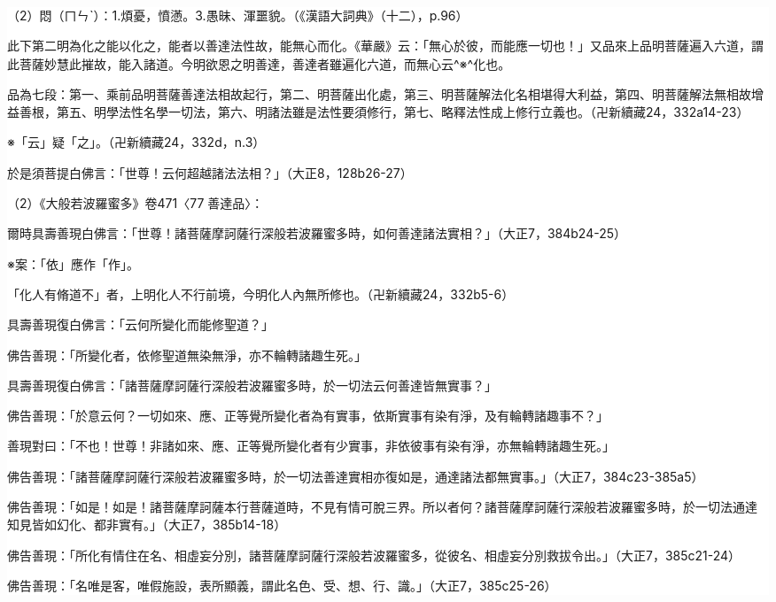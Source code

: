 [^146]: 明＝眼【宮】。（大正25，686d，n.14）

[^147]: 說＝施【宋】【元】【明】【宮】。（大正25，687d，n.1）

[^148]: 異＝畢【聖】。（大正25，687d，n.2）

[^149]: 壞＝增【宮】。（大正25，687d，n.3）

[^150]: 〔性〕－【宋】【宮】。（大正25，687d，n.4）

[^151]: 〔故〕－【宋】【元】【明】【宮】。（大正25，687d，n.5）

[^152]: 所有＝有【宋】【元】【明】【宮】【聖】，＝有為法【石】。（大正25，687d，n.6）

[^153]: 夫＋（人）【石】。（大正25，687d，n.7）

[^154]: 案：《大正藏》原作「道」，今依《高麗藏》作「者」（第14冊，1277b18）。

[^155]: 失道：2.迷失道路。（《漢語大詞典》（二），p.1487）

[^156]: 法＋（相）【聖】。（大正25，687d，n.9）

[^157]: 〔中〕－【宋】【元】【明】【宮】。（大正25，687d，n.11）

[^158]: （1）悶＝間【宋】【元】【明】【宮】。（大正25，687d，n.12）

（2）悶（ㄇㄣˋ）：1.煩憂，憤懣。3.愚昧、渾噩貌。（《漢語大詞典》（十二），p.96）

[^159]: 罣＝量【宋】【元】【明】【聖】。（大正25，687d，n.13）

[^160]: 性＋（釋第七十八品）【聖】，（釋第七十七品竟）【石】。（大正25，687d，n.16）

[^161]: 九＋（品）【宮】。（大正25，687d，n.19）

[^162]: 卷第九十首【石】，〔大智度論〕－【明】，「大智度論釋善達品第七十九」十二字－【聖】，「大智度論釋善達品第七十九」十二字＝「摩訶般若波羅蜜品第七十八善達品九十」十七字【石】。（大正25，687d，n.18）

[^163]: 〔【經】〕－【宋】【宮】【聖】。（大正25，651d，n.17）

[^164]: 《大品經義疏》卷10〈79 善達品〉：

此下第二明為化之能以化之，能者以善達法性故，能無心而化。《華嚴》云：「無心於彼，而能應一切也！」又品來上品明菩薩遍入六道，謂此菩薩妙慧此摧故，能入諸道。今明欲恩之明善達，善達者雖遍化六道，而無心云^※^化也。

品為七段：第一、乘前品明菩薩善達法相故起行，第二、明菩薩出化處，第三、明菩薩解法化名相堪得大利益，第四、明菩薩解法無相故增益善根，第五、明學法性名學一切法，第六、明諸法雖是法性要須修行，第七、略釋法性成上修行立義也。（卍新續藏24，332a14-23）

※「云」疑「之」。（卍新續藏24，332d，n.3）

[^165]: （1）《放光般若經》卷18〈79 超越法相品〉：

於是須菩提白佛言：「世尊！云何超越諸法法相？」（大正8，128b26-27）

（2）《大般若波羅蜜多》卷471〈77 善達品〉：

爾時具壽善現白佛言：「世尊！諸菩薩摩訶薩行深般若波羅蜜多時，如何善達諸法實相？」（大正7，384b24-25）

[^166]: 《大品經義疏》卷10：「菩薩未依^※^佛何能通達法性也？佛答：寄化人以喜心，菩薩悟幻人非凡聖、非有為非無為、不垢不淨，菩薩之心亦爾也。」（卍新續藏24，332b2-5）

※案：「依」應作「作」。

[^167]: 〔善〕－【宋】【宮】。（大正25，687d，n.20）

[^168]: 《大品經義疏》卷10〈79 善達品〉：

「化人有脩道不」者，上明化人不行前境，今明化人內無所修也。（卍新續藏24，332b5-6）

[^169]: 生＝主【明】。（大正25，687d，n.21）

[^170]: 〔佛〕－【聖】。（大正25，687d，n.22）

[^171]: 垢＋（亦）【宋】【元】【明】【宮】【聖】。（大正25，687d，n.23）

[^172]: 《大般若波羅蜜多經》卷471〈77 善達品〉：

具壽善現復白佛言：「云何所變化而能修聖道？」

佛告善現：「所變化者，依修聖道無染無淨，亦不輪轉諸趣生死。」

具壽善現復白佛言：「諸菩薩摩訶薩行深般若波羅蜜多時，於一切法云何善達皆無實事？」

佛告善現：「於意云何？一切如來、應、正等覺所變化者為有實事，依斯實事有染有淨，及有輪轉諸趣事不？」

善現對曰：「不也！世尊！非諸如來、應、正等覺所變化者有少實事，非依彼事有染有淨，亦無輪轉諸趣生死。」

佛告善現：「諸菩薩摩訶薩行深般若波羅蜜多時，於一切法善達實相亦復如是，通達諸法都無實事。」（大正7，384c23-385a5）

[^173]: 〔一切〕－【宋】【宮】。（大正25，688d，n.1）

[^174]: 人天＝天人【石】。（大正25，688d，n.2）

[^175]: 〔言〕－【聖】。（大正25，688d，n.3）

[^176]: 《大般若波羅蜜多經》卷471〈77 善達品〉：

佛告善現：「如是！如是！諸菩薩摩訶薩本行菩薩道時，不見有情可脫三界。所以者何？諸菩薩摩訶薩行深般若波羅蜜多時，於一切法通達知見皆如幻化、都非實有。」（大正7，385b14-18）

[^177]: 響＝嚮【聖】【石】。（大正25，688d，n.4）

[^178]: 《大般若波羅蜜多經》卷471〈77 善達品〉：

佛告善現：「所化有情住在名、相虛妄分別，諸菩薩摩訶薩行深般若波羅蜜多，從彼名、相虛妄分別救拔令出。」（大正7，385c21-24）

[^179]: 言＋（以）【宋】【元】【明】【宮】。（大正25，688d，n.5）

[^180]: 《大般若波羅蜜多經》卷471〈77 善達品〉：

佛告善現：「名唯是客，唯假施設，表所顯義，謂此名色、受、想、行、識。」（大正7，385c25-26）

[^181]: 《大般若波羅蜜多經》卷471〈77
善達品〉：「善現！如是等一切名，為表諸義唯假施設故，一切名皆非實有。」（大正7，386a8-10）


[^1]: 〔四攝品〕－【聖】。（大正25，684d，n.20）
[^2]: 七十八之餘＝七十八下訖第七十九品【宋】【元】，＝七十八之下【明】，＝七十八品下訖第七十九品【宮】，＝七十七品下訖第七十八品【聖】。（大正25，684d，n.21）
[^3]: 〔為〕－【宋】【元】【明】【宮】【聖】。（大正25，684d，n.24）
[^4]: （1）《大般若波羅蜜多經》卷470〈76
[^5]: 《大般若波羅蜜多經》卷470〈76
[^6]: 紺（ㄍㄢˋ）：天青色，深青透紅之色。（《漢語大詞典》（九），p.776）
[^7]: （1）《大般若波羅蜜多經》卷470〈76
[^8]: 埵＝𦖋【元】【明】，＝㻔【宮】【聖】。（大正25，684d，n.25）
[^9]: 《大般若波羅蜜多經》卷470〈76
[^10]: 堅實：3.結實，健壯。（《漢語大詞典》（二），p.1118）
[^11]: （1）《一切經音義》卷26：「那羅延（此云力士，或云天中或云人中力士，或云金剛力士也，或云堅固力士）。」（大正54，472b8）
[^12]: 《大般若波羅蜜多經》卷470〈76
[^13]: 際：1.縫隙，合縫之處。6.會合，交會。12.交界，連接。（《漢語大詞典》（十一），p.1097）
[^14]: 鉤鎖：1.彎曲的鎖鏈。（《漢語大詞典》（十一），p.1246）
[^15]: 《大般若波羅蜜多經》卷470〈76
[^16]: 《大智度論》卷34〈1
[^17]: 《大智度論》卷34〈1
[^18]: 爪（ㄓㄨㄚˇ）：3.人的指甲。亦指手指或手。（《漢語大詞典》（六），p.1101）
[^19]: 《大般若波羅蜜多經》卷470〈76
[^20]: 《大般若波羅蜜多經》卷470〈76
[^21]: 文：2.紋理，花紋。《左傳‧隱公元年》："
[^22]: 《大般若波羅蜜多經》卷470〈76
[^23]: 《大般若波羅蜜多經》卷470〈76
[^24]: 《大般若波羅蜜多經》卷470〈76
[^25]: 《大般若波羅蜜多經》卷470〈76
[^26]: 持＝身【聖】。（大正25，684d，n.27）
[^27]: （1）逶迤＝委陀【石】。（大正25，684d，n.28）
[^28]: 《大般若波羅蜜多經》卷470〈76
[^29]: 《大般若波羅蜜多經》卷470〈76
[^30]: 《大般若波羅蜜多經》卷470〈76
[^31]: 容儀：1.容貌舉止，容貌儀表。（《漢語大詞典》（三），p.1495）
[^32]: 《大般若波羅蜜多經》卷470〈76
[^33]: 《大般若波羅蜜多經》卷470〈76
[^34]: 《大般若波羅蜜多經》卷470〈76
[^35]: 《大般若波羅蜜多經》卷470〈76
[^36]: 撓（ㄋㄠˊ）：2.指惱亂，煩擾。（《漢語大詞典》（六），p.849）
[^37]: 《大般若波羅蜜多經》卷470〈76
[^38]: 《大般若波羅蜜多經》卷470〈76
[^39]: （1）《一切經音義》卷27：「頻婆果（色丹且潤之果，此方無之也）。」（大正54，492b22）
[^40]: 《大般若波羅蜜多經》卷470〈76
[^41]: 臍＝齊【石】。（大正25，684d，n.30）
[^42]: 《大般若波羅蜜多經》卷470〈76
[^43]: （1）《大般若波羅蜜多經》卷470〈76
[^44]: （1）《大般若波羅蜜多經》卷470〈76
[^45]: 《大般若波羅蜜多經》卷470〈76
[^46]: 《大般若波羅蜜多經》卷470〈76
[^47]: （1）姝＝姝好【宋】【元】【明】【宮】，＝殊好【石】。（大正25，684d，n.31）
[^48]: 《大般若波羅蜜多經》卷470〈76
[^49]: 淨滿＝滿淨【宋】【元】【明】【宮】。（大正25，684d，n.32）
[^50]: 《大般若波羅蜜多經》卷470〈76
[^51]: 與＝興【石】。（大正25，684d，n.33）
[^52]: 《大般若波羅蜜多經》卷470〈76
[^53]: 《大般若波羅蜜多經》卷470〈76
[^54]: （1）《大般若波羅蜜多經》卷470〈76
[^55]: 進止：1.進退。2.舉止，行動。（《漢語大詞典》（十），p.980）
[^56]: 《大般若波羅蜜多經》卷470〈76
[^57]: 《大般若波羅蜜多經》卷470〈76
[^58]: 羅＝那【元】【明】。（大正25，684d，n.34）
[^59]: 《翻梵語》卷10：「摩陀羅菓，應云摩陀那，譯曰醉菓。」（大正54，1051a16）
[^60]: 《大般若波羅蜜多經》卷470〈76
[^61]: 《大般若波羅蜜多經》卷470〈76
[^62]: 《大般若波羅蜜多經》卷470〈76
[^63]: 《大般若波羅蜜多經》卷470〈76
[^64]: 《大般若波羅蜜多經》卷470〈76
[^65]: 《大般若波羅蜜多經》卷470〈76
[^66]: 〔足〕－【宋】【宮】【聖】。（大正25，684d，n.35）
[^67]: 《大般若波羅蜜多經》卷470〈76
[^68]: 《大般若波羅蜜多經》卷470〈76
[^69]: （1）齎＝臍【宮】。（大正25，684d，n.36）
[^70]: 《大般若波羅蜜多經》卷470〈76
[^71]: 《大般若波羅蜜多經》卷470〈76
[^72]: 《大般若波羅蜜多經》卷470〈76
[^73]: 持重：4.穩重，謹慎。（《漢語大詞典》（六），p.550）
[^74]: 《大般若波羅蜜多經》卷470〈76
[^75]: 淨潔＝潔淨【石】。（大正25，684d，n.37）
[^76]: 《大般若波羅蜜多經》卷470〈76
[^77]: 《大智度論》卷4〈1
[^78]: 《大般若波羅蜜多經》卷470〈76
[^79]: 《大般若波羅蜜多經》卷470〈76
[^80]: 《大般若波羅蜜多經》卷470〈76
[^81]: 差＝著【元】【明】【宮】【聖】。（大正25，684d，n.38）
[^82]: 〔生〕－【宋】【宮】。（大正25，684d，n.39）
[^83]: 《大般若波羅蜜多經》卷470〈76
[^84]: 發＝變【聖】。（大正25，684d，n.40）
[^85]: 《大般若波羅蜜多經》卷470〈76
[^86]: 《大般若波羅蜜多經》卷470〈76
[^87]: 〔相〕－【宮】。（大正25，684d，n.41）
[^88]: 《大般若波羅蜜多經》卷470〈76
[^89]: 《大般若波羅蜜多經》卷470〈76
[^90]: 《大般若波羅蜜多經》卷470〈76
[^91]: 《大般若波羅蜜多經》卷470〈76
[^92]: 《大般若波羅蜜多經》卷470〈76
[^93]: 〔好〕－【宋】【元】【明】【宮】。（大正25，684d，n.42）
[^94]: 《大般若波羅蜜多經》卷470〈76
[^95]: 《大般若波羅蜜多經》卷470〈76
[^96]: 是＋（為）【元】【明】。（大正25，684d，n.43）
[^97]: 《大般若波羅蜜多經》卷470〈76
[^98]: 《大般若波羅蜜多經》卷470〈76
[^99]: 〔善說字法〕－【宋】【宮】。（大正25，685d，n.1）
[^100]: 字法＝法【宋】【元】【明】【宮】，＝字【聖】。（大正25，685d，n.2）
[^101]: 〔故〕－【宋】【宮】。（大正25，685d，n.3）
[^102]: 《大般若波羅蜜多經》卷470〈76
[^103]: 〔故〕－【宋】【元】【明】【宮】。（大正25，685d，n.4）
[^104]: （1）《放光般若經》卷18〈79 超越法相品〉：
[^105]: 〔眾生不可得〕－【宋】【宮】。（大正25，685d，n.5）
[^106]: 〔無〕－【宋】【宮】。（大正25，685d，n.6）
[^107]: 空＋（眾生不可得故）【元】【明】。（大正25，685d，n.7）
[^108]: 《大般若波羅蜜多經》卷470〈76 眾德相品〉：
[^109]: 案：《大正藏》原無「眾生不可得故」，今依【元】及前後文義補上「眾生不可得故」等字。
[^110]: 〔空〕－【聖】【石】。（大正25，685d，n.8）
[^111]: 《大般若波羅蜜多經》卷470〈76
[^112]: 《大般若波羅蜜多經》卷470〈76
[^113]: 何＋（分別）【元】【明】。（大正25，685d，n.11）
[^114]: 《大般若波羅蜜多經》卷470〈76 眾德相品〉：
[^115]: 《大般若波羅蜜多經》卷470〈76
[^116]: 〔所有...法〕八字－【宋】【元】【明】【宮】。（大正25，685d，n.13）
[^117]: 《大般若波羅蜜多經》卷470〈76
[^118]: 佛＋（及）【石】。（大正25，685d，n.14）
[^119]: 《大般若波羅蜜多經》卷470〈76
[^120]: 《大般若波羅蜜多經》卷471〈76 眾德相品〉：
[^121]: 際＋（不異）【元】【明】【石】＊。（大正25，685d，n.15）
[^122]: 《大般若波羅蜜多經》卷471〈76 眾德相品〉：
[^123]: （諸）＋天【宋】【元】【明】【宮】。（大正25，686d，n.1）
[^124]: 《大般若波羅蜜多經》卷471〈76 眾德相品〉：
[^125]: 《大般若波羅蜜多經》卷471〈76 眾德相品〉：
[^126]: 《大般若波羅蜜多經》卷471〈76 眾德相品〉：
[^127]: 〔法〕－【宋】【元】【明】【宮】。（大正25，686d，n.2）
[^128]: 〔諦〕－【宋】【宮】。（大正25，686d，n.3）
[^129]: 《大般若波羅蜜多經》卷471〈76
[^130]: 《大般若波羅蜜多經》卷471〈76 眾德相品〉：
[^131]: 《大般若波羅蜜多經》卷471〈76
[^132]: 《大般若波羅蜜多經》卷471〈76
[^133]: 〔須菩提〕－【宋】【元】【明】【宮】【聖】。（大正25，686d，n.6）
[^134]: 〔邊虛〕－【聖】。（大正25，686d，n.7）
[^135]: 他＋（人）【石】。（大正25，686d，n.8）
[^136]: 《大般若波羅蜜多經》卷471〈76
[^137]: 《大般若波羅蜜多經》卷471〈76
[^138]: 乃生＝乃至【宮】，乃＋（至）【石】。（大正25，686d，n.10）
[^139]: 三十二相之「足下安平立相」（No.1）。
[^140]: 立＝平【宮】。（大正25，686d，n.11）
[^141]: 關於四十二字門，參見印順法師，《初期大乘佛教之起源與開展》，p.469、pp.745-747、pp.1242-1247。
[^142]: 《正觀》（6），p.213：「四十二字義」：《大智度論》卷48（大正25，407c10-409a24），參見《大智度論》卷42（大正25，366c27-367a6）、卷28（大正25，268a23-29）。
[^143]: 羅＝罪【聖】。（大正25，686d，n.12）
[^144]: 諸＝識【聖】。（大正25，686d，n.13）
[^145]: 案：此處論釋說「住果報六神通」，而《摩訶般若波羅蜜經》卷24〈78
[^182]: 〔有〕－【石】。（大正25，688d，n.6）
[^183]: 空＝字【聖】。（大正25，688d，n.7）
[^184]: 〔想〕－【聖】。（大正25，688d，n.8）
[^185]: 〔所〕－【聖】。（大正25，688d，n.9）
[^186]: 《大般若波羅蜜多經》卷471〈77 善達品〉：
[^187]: 諸所＝所謂【石】。（大正25，688d，n.10）
[^188]: 《大般若波羅蜜多經》卷471〈77
[^189]: 〔化〕－【宋】【元】【明】【宮】【聖】。（大正25，688d，n.12）
[^190]: （1）《放光般若經》卷18〈79
[^191]: 定＝空【聖】。（大正25，688d，n.13）
[^192]: 《大品經義疏》卷10〈79 善達品〉：
[^193]: 《大般若波羅蜜多經》卷471〈77 善達品〉：
[^194]: 《大般若波羅蜜多經》卷471〈77
[^195]: 足具＝具足【宋】【元】【明】【宮】【聖】【石】。（大正25，688d，n.14）
[^196]: 八背捨＝解脫【宋】【宮】【宮】。（大正25，688d，n.15）
[^197]: 〔無相故〕－【宋】【元】【明】【宮】。（大正25，688d，n.16）
[^198]: （諸）＋善【宋】【元】【明】【宮】【聖】【石】。（大正25，688d，n.17）
[^199]: 《大般若波羅蜜多經》卷471〈77
[^200]: 毫＝豪【石】。（大正25，688d，n.18）
[^201]: 毫釐：1.比喻極微細。毫、釐均是微小的量度單位。（《漢語大詞典》（六），p.1012）
[^202]: （1）《放光般若經》卷18〈79
[^203]: 《大般若波羅蜜多經》卷471〈77 善達品〉：
[^204]: 尊＋（若）【石】。（大正25，688d，n.19）
[^205]: 《大般若波羅蜜多經》卷471〈77 善達品〉：
[^206]: 《大般若波羅蜜多經》卷471〈77 善達品〉：
[^207]: 《大品經義疏》卷10〈79 善達品〉：
[^208]: 《大般若波羅蜜多經》卷471〈77
[^209]: （1）《放光般若經》卷18〈79 超越法相品〉：
[^210]: 《大般若波羅蜜多經》卷471〈77 善達品〉：
[^211]: 分＋（分）【宋】【元】【明】【宮】【聖】【石】。（大正25，689d，n.1）
[^212]: （1）《放光般若經》卷18〈79
[^213]: 《大般若波羅蜜多經》卷471〈77
[^214]: （1）滅＝減【宋】【元】【明】【宮】【聖】【石】。（大正25，689d，n.2）
[^215]: 為＝名【石】。（大正25，689d，n.3）
[^216]: 《大般若波羅蜜多經》卷471〈77
[^217]: 〔相〕－【宋】【元】【明】【宮】。（大正25，689d，n.4）
[^218]: （1）《放光般若經》卷18〈79
[^219]: 知＋（諸）【石】。（大正25，689d，n.5）
[^220]: （如）＋水【宋】【宮】。（大正25，689d，n.6）
[^221]: 想＝相【宋】【元】【明】【宮】。（大正25，689d，n.7）
[^222]: （1）《放光般若經》卷18〈79
[^223]: （1）《放光般若經》卷18〈79
[^224]: 是＋（如是為知識相）【聖】。（大正25，689d，n.8）
[^225]: （1）《放光般若經》卷18〈79
[^226]: 諸＝識【宋】【宮】。（大正25，689d，n.9）
[^227]: 〔性〕－【聖】。（大正25，689d，n.10）
[^228]: 界眼＝眼界【宋】【元】【明】【宮】，〔界〕－【聖】。（大正25，689d，n.11）
[^229]: 知＝如【聖】。（大正25，689d，n.12）
[^230]: 《大正藏》原作「苦聖^※^諦」，今依《高麗藏》作「苦諦」（第14冊，1280b3）。
[^231]: 《放光般若經》卷18〈79
[^232]: 滅＝盡【宋】【元】【明】【宮】【聖】。（大正25，689d，n.14）
[^233]: 如＝知【宋】【宮】。（大正25，689d，n.15）
[^234]: （1）如＋（即）【宋】【元】【明】【宮】【聖】。（大正25，689d，n.16）
[^235]: 《大般若波羅蜜多經》卷472〈77 善達品〉：
[^236]: 《大般若波羅蜜多經》卷472〈77 善達品〉：
[^237]: 《大般若波羅蜜多經》卷472〈77 善達品〉：
[^238]: 不＋（可）【石】。（大正25，689d，n.17）
[^239]: 《大般若波羅蜜多經》卷472〈77 善達品〉：
[^240]: 為無＝無為【明】。（大正25，689d，n.18）
[^241]: 〔若〕－【宋】【元】【明】【宮】【聖】【石】。（大正25，689d，n.19）
[^242]: 《大般若波羅蜜多經》卷472〈77 善達品〉：
[^243]: （佛）＋何【聖】。（大正25，689d，n.21）
[^244]: 《大般若波羅蜜多經》卷472〈77 善達品〉：
[^245]: 《大品經義疏》卷10〈79 善達品〉：
[^246]: 大＝火【石】。（大正25，689d，n.22）
[^247]: 《大般若波羅蜜多經》卷472〈77
[^248]: 〔地〕－【聖】。（大正25，689d，n.23）
[^249]: 以＋（故）【宋】【元】【明】【宮】。（大正25，689d，n.24）
[^250]: 《大般若波羅蜜多經》卷472〈77
[^251]: 《大般若波羅蜜多經》卷472〈77
[^252]: （若）＋菩【石】。（大正25，689d，n.25）
[^253]: 相＋（法）【石】。（大正25，690d，n.1）
[^254]: 《大般若波羅蜜多經》卷472〈77 善達品〉：
[^255]: 〔師〕－【宋】【元】【明】【宮】。（大正25，690d，n.2）
[^256]: （1）案：《大正藏》原作「盧」，今依《高麗藏》作「廬」（第14冊，1281a21）。
[^257]: 館：1.客舍，招待賓客居住的房舍。（《漢語大詞典》（十二），p.565）
[^258]: 流泉：1.流動的泉水。（《漢語大詞典》（五），p.1265）
[^259]: 復＝又【石】。（大正25，690d，n.3）
[^260]: 《大般若波羅蜜多經》卷472〈77
[^261]: 娛＝如天【聖】。（大正25，690d，n.4）
[^262]: （1）《放光般若經》卷18〈79 超越法相品〉：
[^263]: 〔布〕－【宋】【元】【明】【宮】。（大正25，690d，n.5）
[^264]: 〔布〕－【宮】【聖】。（大正25，690d，n.6）
[^265]: 〔歡〕－【聖】。（大正25，690d，n.7）
[^266]: 人＝他【石】。（大正25，690d，n.8）
[^267]: 戒＋（諸）【聖】。（大正25，690d，n.9）
[^268]: 〔是〕－【宋】【元】【明】【宮】【聖】。（大正25，690d，n.10）
[^269]: 薩＋（摩訶菩）【石】。（大正25，690d，n.11）
[^270]: 〔故〕－【宋】【元】【明】【宮】。（大正25，690d，n.12）
[^271]: （1）《放光般若經》卷18〈79 超越法相品〉：
[^272]: 聞＝問【宋】【元】【明】【宮】【聖】。（大正25，690d，n.13）
[^273]: 案：《大正藏》原作「具」，今依《高麗藏》作「是」（第14冊，1282a3）。
[^274]: 《大品經義疏》卷10：「今是初文問：上來上處處明善達法性，今何故更問？答云：般若甚深無定相耳，無厭足是故問也。又唯佛究盡法性，降佛已還未能具知是故問之。」（卍新續藏24，332a24-b2）
[^275]: 〔美〕－【石】。（大正25，690d，n.14）
[^276]: 如＝好【宋】【宮】。（大正25，690d，n.15）
[^277]: 〔何〕－【石】。（大正25，690d，n.16）
[^278]: 〔幻〕－【宋】【宮】。（大正25，690d，n.17）
[^279]: 令＋（我）【宋】【元】【明】【宮】。（大正25，690d，n.18）
[^280]: 〔法〕－【宋】【元】【明】【宮】。（大正25，690d，n.19）
[^281]: 定＝空【聖】。（大正25，690d，n.20）
[^282]: 切＝一【聖】。（大正25，690d，n.21）
[^283]: 空＋（如夢）【宋】【元】【明】【宮】，（如空）【聖】。（大正25，690d，n.22）
[^284]: 夫＝失【聖】。（大正25，690d，n.23）
[^285]: 定＝空【聖】，〔定〕－【石】。（大正25，690d，n.24）
[^286]: 印順法師，《大智度論》（標點本），p.3357：「令」疑是「今」。
[^287]: 〔空〕－【宋】【元】【明】【宮】。（大正25，690d，n.25）
[^288]: 毒＋（藥）【聖】【石】。（大正25，690d，n.26）
[^289]: 〔是〕－【宋】【元】【明】【宮】。（大正25，690d，n.27）
[^290]: 狗＝苟【石】。（大正25，691d，n.1）
[^291]: 臨：7.來到，到達。10.靠近。（《漢語大詞典》（八），p.726）
[^292]: 吠＝瞂【聖】【石】。（大正25，691d，n.2）
[^293]: 〔人〕－【聖】。（大正25，691d，n.3）
[^294]: 惑＝或【石】。（大正25，691d，n.4）
[^295]: 〔為〕－【宋】【元】【明】【宮】。（大正25，691d，n.5）
[^296]: 〔無分〕－【宋】【元】【明】【宮】。（大正25，691d，n.6）
[^297]: 方＝分【宋】【元】【明】【宮】。（大正25，691d，n.7）
[^298]: 十分＝十【聖】，＝十方分【石】。（大正25，691d，n.8）
[^299]: 十＋（方）【聖】【石】。（大正25，691d，n.9）
[^300]: 〔塵〕－【宋】【宮】。（大正25，691d，n.10）
[^301]: 情＝惰【聖】【石】。（大正25，691d，n.11）
[^302]: 則＝別【宋】【宮】。（大正25，691d，n.12）
[^303]: 《正觀》（6），p.213：參見《大智度論》卷6（大正25，104b4-5）、卷12（147c19，148a4）、卷15（171a24-26）、卷31（291c21，292a9）、卷32（297c2-4）、卷36（326b20-c18）、卷42（365c25-27）、卷70（546c17-547a8）。
[^304]: 為名＝名為【宋】【元】【明】【宮】。（大正25，691d，n.13）
[^305]: 貌＝根【聖】，＝相【石】。（大正25，691d，n.14）
[^306]: 著＋（若）【石】。（大正25，691d，n.15）
[^307]: 《大品經義疏》卷79：「若法非但有名相者，則有定性；定性則不生福滅罪，道為罪；道為罪故，無自利利人。無定性故，罪可捨、福可修故，有自利、利人也。」（卍新續藏24，332b15-16）
[^308]: 〔波羅蜜〕－【宋】【元】【明】【宮】。（大正25，691d，n.16）
[^309]: 〔定〕－【石】。（大正25，691d，n.17）
[^310]: （無）＋解【宋】【元】【明】【宮】。（大正25，691d，n.18）
[^311]: 〔波羅蜜〕－【宋】【元】【明】【宮】【聖】。（大正25，691d，n.19）
[^312]: 觀＝覺【石】。（大正25，691d，n.20）
[^313]: 《大品經義疏》卷79：「若諸法豪釐許有者，此引得佛為證。若有一豪相可得者，則坐道場不見諸法相應是僻錯；以坐道場無有小錯故得佛，是知諸法無一豪相也。」（卍新續藏24，332b17-20）
[^314]: 趣＝起【宋】【宮】。（大正25，691d，n.21）
[^315]: 主＝住【明】，＝生【聖】。（大正25，691d，n.22）
[^316]: 〔無相〕－【宮】，〔無〕－【宋】。（大正25，691d，n.23）
[^317]: 〔曰〕－【宋】【元】【明】【宮】【聖】【石】。（大正25，691d，n.24）
[^318]: 道諦＝諦道【宋】【元】【明】【宮】。（大正25，691d，n.25）
[^319]: 不＝法【宋】【元】【明】。（大正25，691d，n.26）
[^320]: 印順法師，《大智度論》（標點本），p.3363：「須陀洹乃至佛法，即是無相法耶？」
[^321]: 〔是〕－【宋】【宮】。（大正25，692d，n.1）
[^322]: 有＋（有）【聖】。（大正25，692d，n.2）
[^323]: 於＝餘【明】。（大正25，692d，n.3）
[^324]: 更＝便【石】。（大正25，692d，n.4）
[^325]: 佛＋（法）【石】。（大正25，692d，n.5）
[^326]: 最＝量【聖】。（大正25，692d，n.6）
[^327]: 佛＋（言）【聖】【石】。（大正25，692d，n.7）
[^328]: 遍＝通【宋】【宮】。（大正25，692d，n.8）
[^329]: 佛＋（言）【宋】【元】【明】【聖】【石】。（大正25，692d，n.9）
[^330]: 《大品經義疏》卷79：
[^331]: 〔以〕－【宋】【元】【明】【宮】【聖】【石】。（大正25，692d，n.10）
[^332]: 《大品經義疏》卷79：「法性先有後無^※^，同足凡夫法，不成脩行義。何者？先時無、後從因緣生，與世間法何異？若法性先有後無，則墮斷見，亦不成修行義。今法性前後中皆清淨故，菩薩能之目得佛，亦能人也。」（卍新續藏24，332c8-10）
[^333]: 〔共〕－【宋】【元】【明】【宮】。（大正25，692d，n.11）
[^334]: 〔諸〕－【宋】【元】【明】【宮】【聖】【石】。（大正25，692d，n.12）
[^335]: 乃＋（至）【石】。（大正25，692d，n.13）
[^336]: 已＝以【石】。（大正25，692d，n.14）
[^337]: 生＋（釋第七十八品竟）【石】。（大正25，692d，n.15）